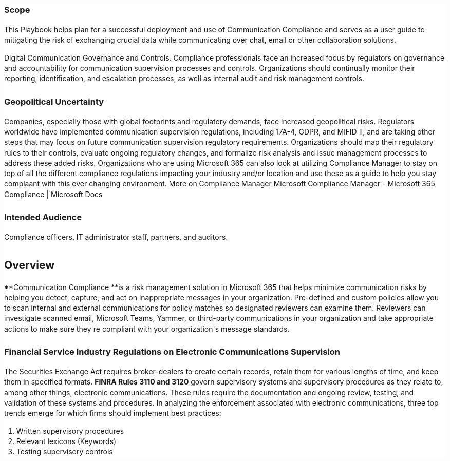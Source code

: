 ### Scope

This Playbook helps plan for a successful deployment and use of Communication Compliance and serves as a user guide to mitigating the risk of exchanging crucial data while communicating over chat, email or other collaboration solutions. 

Digital Communication Governance and Controls. Compliance professionals face an increased focus by regulators on governance and accountability for communication supervision processes and controls. Organizations should continually monitor their reporting, identification, and escalation processes, as well as internal audit and risk management controls. 

### Geopolitical Uncertainty

Companies, especially those with global footprints and regulatory demands, face increased geopolitical risks. Regulators worldwide have implemented communication supervision regulations, including 17A-4, GDPR, and MiFID II, and are taking other steps that may focus on future communication supervision regulatory requirements. Organizations should map their regulatory rules to their  controls, evaluate ongoing regulatory changes, and formalize risk analysis and issue management processes to address these added risks. Organizations who are using Microsoft 365 can also look at utilizing Compliance Manager to stay on top of all the different compliance regulations impacting your industry and/or location and use these as a guide to help you stay complaant with this ever changing environment. More on Compliance [Manager Microsoft Compliance Manager - Microsoft 365 Compliance | Microsoft Docs](https://docs.microsoft.com/en-us/microsoft-365/compliance/compliance-manager?view=o365-worldwide#:~:text=%20Compliance%20Manager%20helps%20simplify%20compliance%20and%20reduce,suggested%20improvement%20actions%20to%20help%20you...%20More%20)

### Intended Audience

Compliance officers, IT administrator staff, partners, and auditors.

## Overview

**Communication Compliance **is a risk management solution in Microsoft 365 that helps minimize communication risks by helping you detect, capture, and act on inappropriate messages in your organization. Pre-defined and custom policies allow you to scan internal and external communications for policy matches so designated reviewers can examine them. Reviewers can investigate scanned email, Microsoft Teams, Yammer, or third-party communications in your organization and take appropriate actions to make sure they're compliant with your organization's message standards.

### Financial Service Industry Regulations on Electronic Communications Supervision

The Securities Exchange Act requires broker-dealers to create certain records, retain them for various lengths of time, and keep them in specified formats. **FINRA Rules 3110 and 3120** govern supervisory systems and supervisory procedures as they relate to, among other things, electronic communications. These rules require the documentation and ongoing review, testing, and validation of these systems and procedures. In analyzing the enforcement associated with electronic communications, three top trends emerge for which firms should implement best practices:

1.	Written supervisory procedures
2.	Relevant lexicons (Keywords)
3.	Testing supervisory controls
